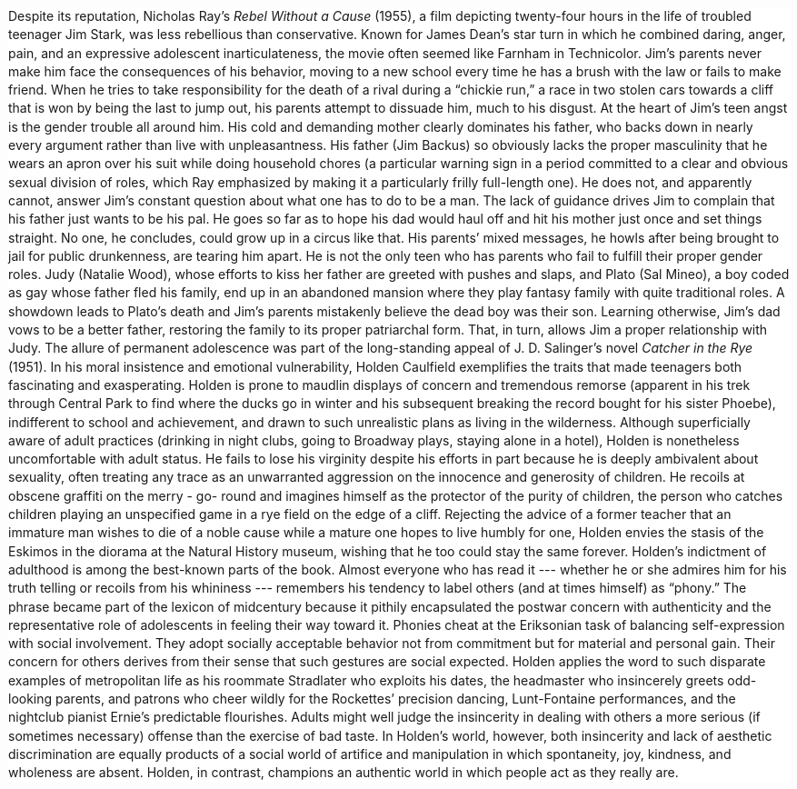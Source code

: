 Despite its reputation, Nicholas Ray’s _Rebel Without a Cause_ (1955), a film depicting twenty-four hours in the life of troubled teenager Jim Stark, was less rebellious than conservative. Known for James Dean’s star turn in which he combined daring, anger, pain, and an expressive adolescent inarticulateness, the movie often seemed like Farnham in Technicolor. Jim’s parents never make him face the consequences of his behavior, moving to a new school every time he has a brush with the law or fails to make friend. When he tries to take responsibility for the death of a rival during a “chickie run,” a race in two stolen cars towards a cliff that is won by being the last to jump out, his parents attempt to dissuade him, much to his disgust. At the heart of Jim’s teen angst is the gender trouble all around him. His cold and demanding mother clearly dominates his father, who backs down in nearly every argument rather than live with unpleasantness. His father (Jim Backus) so obviously lacks the proper masculinity that he wears an apron over his suit while doing household chores (a particular warning sign in a period committed to a clear and obvious sexual division of roles, which Ray emphasized by making it a particularly frilly full-length one). He does not, and apparently cannot, answer Jim’s constant question about what one has to do to be a man. The lack of guidance drives Jim to complain that his father just wants to be his pal. He goes so far as to hope his dad would haul off and hit his mother just once and set things straight. No one, he concludes, could grow up in a circus like that. His parents’ mixed messages, he howls after being brought to jail for public drunkenness, are tearing him apart. He is not the only teen who has parents who fail to fulfill their proper gender roles. Judy (Natalie Wood), whose efforts to kiss her father are greeted with pushes and slaps, and Plato (Sal Mineo), a boy coded as gay whose father fled his family, end up in an abandoned mansion where they play fantasy family with quite traditional roles. A showdown leads to Plato’s death and Jim’s parents mistakenly believe the dead boy was their son. Learning otherwise, Jim’s dad vows to be a better father, restoring the family to its proper patriarchal form. That, in turn, allows Jim a proper relationship with Judy.
The allure of permanent adolescence was part of the long-standing appeal of J. D. Salinger’s novel _Catcher in the Rye_ (1951). In his moral insistence and emotional vulnerability, Holden Caulfield exemplifies the traits that made teenagers both fascinating and exasperating. Holden is prone to maudlin displays of concern and tremendous remorse (apparent in his trek through Central Park to find where the ducks go in winter and his subsequent breaking the record bought for his sister Phoebe), indifferent to school and achievement, and drawn to such unrealistic plans as living in the wilderness. Although superficially aware of adult practices (drinking in night clubs, going to Broadway plays, staying alone in a hotel), Holden is nonetheless uncomfortable with adult status. He fails to lose his virginity despite his efforts in part because he is deeply ambivalent about sexuality, often treating any trace as an unwarranted aggression on the innocence and generosity of children. He recoils at obscene graffiti on the merry - go- round and imagines himself as the protector of the purity of children, the person who catches children playing an unspecified game in a rye field on the edge of a cliff. Rejecting the advice of a former teacher that an immature man wishes to die of a noble cause while a mature one hopes to live humbly for one, Holden envies the stasis of the Eskimos in the diorama at the Natural History museum, wishing that he too could stay the same forever.
Holden’s indictment of adulthood is among the best-known parts of the book. Almost everyone who has read it --- whether he or she admires him for his truth telling or recoils from his whininess --- remembers his tendency to label others (and at times himself) as “phony.” The phrase became part of the lexicon of midcentury because it pithily encapsulated the postwar concern with authenticity and the representative role of adolescents in feeling their way toward it. Phonies cheat at the Eriksonian task of balancing self-expression with social involvement. They adopt socially acceptable behavior not from commitment but for material and personal gain. Their concern for others derives from their sense that such gestures are social expected. Holden applies the word to such disparate examples of metropolitan life as his roommate Stradlater who exploits his dates, the headmaster who insincerely greets odd-looking parents, and patrons who cheer wildly for the Rockettes’ precision dancing, Lunt-Fontaine performances, and the nightclub pianist Ernie’s predictable flourishes. Adults might well judge the insincerity in dealing with others a more serious (if sometimes necessary) offense than the exercise of bad taste. In Holden’s world, however, both insincerity and lack of aesthetic discrimination are equally products of a social world of artifice and manipulation in which spontaneity, joy, kindness, and wholeness are absent. Holden, in contrast, champions an authentic world in which people act as they really are.
